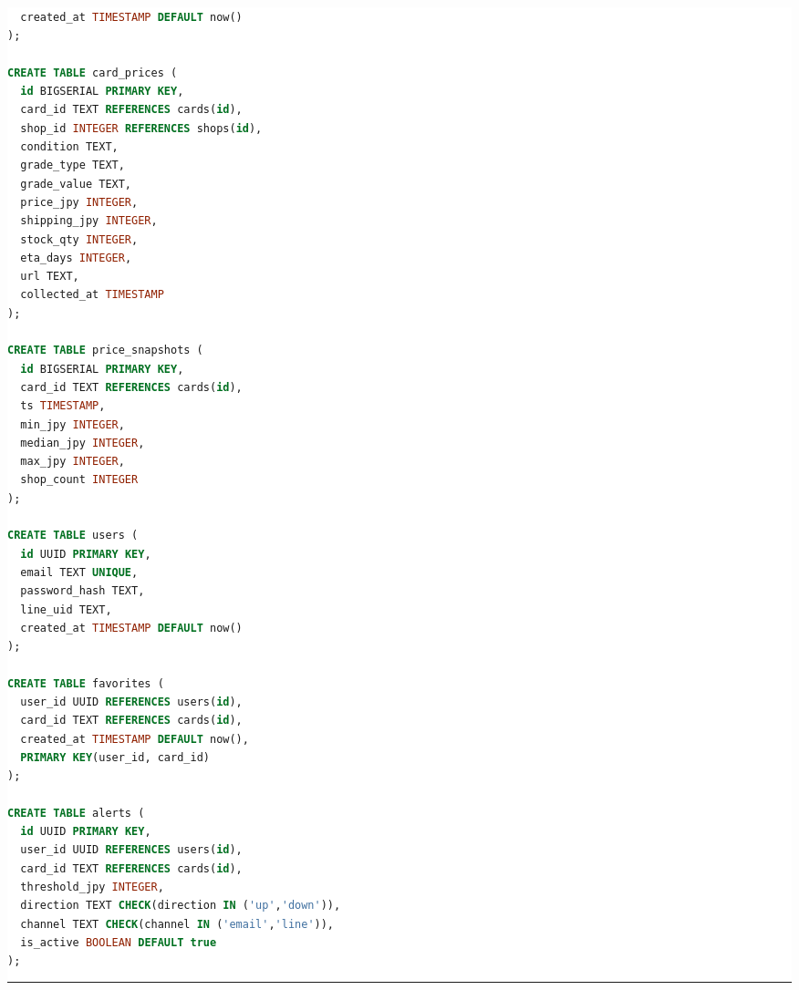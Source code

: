```sql
  created_at TIMESTAMP DEFAULT now()
);

CREATE TABLE card_prices (
  id BIGSERIAL PRIMARY KEY,
  card_id TEXT REFERENCES cards(id),
  shop_id INTEGER REFERENCES shops(id),
  condition TEXT,
  grade_type TEXT,
  grade_value TEXT,
  price_jpy INTEGER,
  shipping_jpy INTEGER,
  stock_qty INTEGER,
  eta_days INTEGER,
  url TEXT,
  collected_at TIMESTAMP
);

CREATE TABLE price_snapshots (
  id BIGSERIAL PRIMARY KEY,
  card_id TEXT REFERENCES cards(id),
  ts TIMESTAMP,
  min_jpy INTEGER,
  median_jpy INTEGER,
  max_jpy INTEGER,
  shop_count INTEGER
);

CREATE TABLE users (
  id UUID PRIMARY KEY,
  email TEXT UNIQUE,
  password_hash TEXT,
  line_uid TEXT,
  created_at TIMESTAMP DEFAULT now()
);

CREATE TABLE favorites (
  user_id UUID REFERENCES users(id),
  card_id TEXT REFERENCES cards(id),
  created_at TIMESTAMP DEFAULT now(),
  PRIMARY KEY(user_id, card_id)
);

CREATE TABLE alerts (
  id UUID PRIMARY KEY,
  user_id UUID REFERENCES users(id),
  card_id TEXT REFERENCES cards(id),
  threshold_jpy INTEGER,
  direction TEXT CHECK(direction IN ('up','down')),
  channel TEXT CHECK(channel IN ('email','line')),
  is_active BOOLEAN DEFAULT true
);
```

---